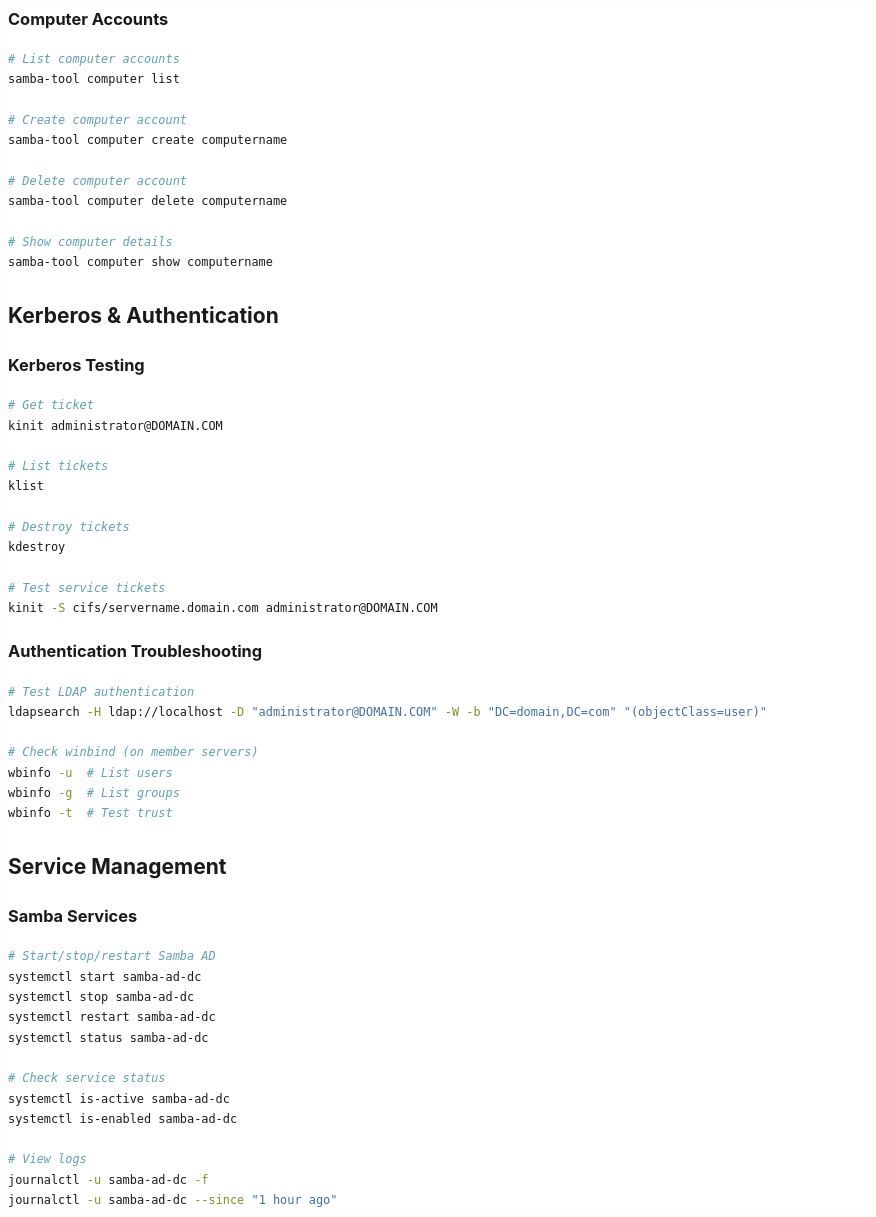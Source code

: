 ### Computer Accounts
```bash
# List computer accounts
samba-tool computer list

# Create computer account
samba-tool computer create computername

# Delete computer account
samba-tool computer delete computername

# Show computer details
samba-tool computer show computername
```

## Kerberos & Authentication

### Kerberos Testing
```bash
# Get ticket
kinit administrator@DOMAIN.COM

# List tickets
klist

# Destroy tickets
kdestroy

# Test service tickets
kinit -S cifs/servername.domain.com administrator@DOMAIN.COM
```

### Authentication Troubleshooting
```bash
# Test LDAP authentication
ldapsearch -H ldap://localhost -D "administrator@DOMAIN.COM" -W -b "DC=domain,DC=com" "(objectClass=user)"

# Check winbind (on member servers)
wbinfo -u  # List users
wbinfo -g  # List groups
wbinfo -t  # Test trust
```

## Service Management

### Samba Services
```bash
# Start/stop/restart Samba AD
systemctl start samba-ad-dc
systemctl stop samba-ad-dc
systemctl restart samba-ad-dc
systemctl status samba-ad-dc

# Check service status
systemctl is-active samba-ad-dc
systemctl is-enabled samba-ad-dc

# View logs
journalctl -u samba-ad-dc -f
journalctl -u samba-ad-dc --since "1 hour ago"
```
